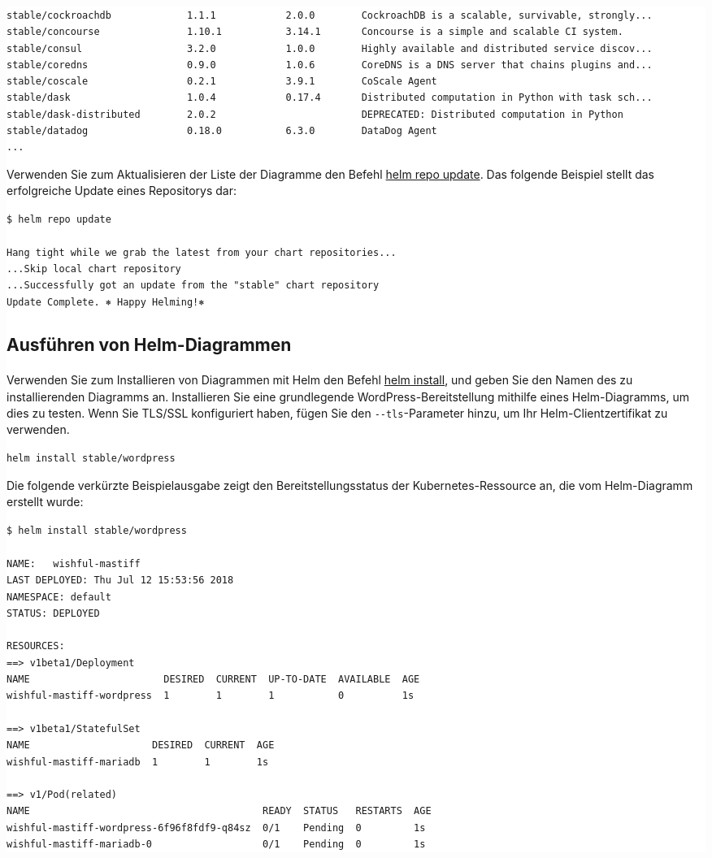 ```
stable/cockroachdb             1.1.1            2.0.0        CockroachDB is a scalable, survivable, strongly...
stable/concourse               1.10.1           3.14.1       Concourse is a simple and scalable CI system.
stable/consul                  3.2.0            1.0.0        Highly available and distributed service discov...
stable/coredns                 0.9.0            1.0.6        CoreDNS is a DNS server that chains plugins and...
stable/coscale                 0.2.1            3.9.1        CoScale Agent
stable/dask                    1.0.4            0.17.4       Distributed computation in Python with task sch...
stable/dask-distributed        2.0.2                         DEPRECATED: Distributed computation in Python
stable/datadog                 0.18.0           6.3.0        DataDog Agent
...
```

Verwenden Sie zum Aktualisieren der Liste der Diagramme den Befehl [helm repo update][helm-repo-update]. Das folgende Beispiel stellt das erfolgreiche Update eines Repositorys dar:

```console
$ helm repo update

Hang tight while we grab the latest from your chart repositories...
...Skip local chart repository
...Successfully got an update from the "stable" chart repository
Update Complete. ⎈ Happy Helming!⎈
```

## <a name="run-helm-charts"></a>Ausführen von Helm-Diagrammen

Verwenden Sie zum Installieren von Diagrammen mit Helm den Befehl [helm install][helm-install], und geben Sie den Namen des zu installierenden Diagramms an. Installieren Sie eine grundlegende WordPress-Bereitstellung mithilfe eines Helm-Diagramms, um dies zu testen. Wenn Sie TLS/SSL konfiguriert haben, fügen Sie den `--tls`-Parameter hinzu, um Ihr Helm-Clientzertifikat zu verwenden.

```console
helm install stable/wordpress
```

Die folgende verkürzte Beispielausgabe zeigt den Bereitstellungsstatus der Kubernetes-Ressource an, die vom Helm-Diagramm erstellt wurde:

```
$ helm install stable/wordpress

NAME:   wishful-mastiff
LAST DEPLOYED: Thu Jul 12 15:53:56 2018
NAMESPACE: default
STATUS: DEPLOYED

RESOURCES:
==> v1beta1/Deployment
NAME                       DESIRED  CURRENT  UP-TO-DATE  AVAILABLE  AGE
wishful-mastiff-wordpress  1        1        1           0          1s

==> v1beta1/StatefulSet
NAME                     DESIRED  CURRENT  AGE
wishful-mastiff-mariadb  1        1        1s

==> v1/Pod(related)
NAME                                        READY  STATUS   RESTARTS  AGE
wishful-mastiff-wordpress-6f96f8fdf9-q84sz  0/1    Pending  0         1s
wishful-mastiff-mariadb-0                   0/1    Pending  0         1s

```

[helm]: https://github.com/kubernetes/helm/
[helm-documentation]: https://docs.helm.sh/
[helm-init]: https://docs.helm.sh/helm/#helm-init
[helm-install]: https://docs.helm.sh/using_helm/#installing-helm
[helm-install-options]: https://github.com/kubernetes/helm/blob/master/docs/install.md
[helm-list]: https://docs.helm.sh/helm/#helm-list
[helm-rbac]: https://docs.helm.sh/using_helm/#role-based-access-control
[helm-repo-update]: https://docs.helm.sh/helm/#helm-repo-update
[helm-search]: https://docs.helm.sh/helm/#helm-search
[tiller-rbac]: https://docs.helm.sh/using_helm/#tiller-namespaces-and-rbac
[helm-ssl]: https://docs.helm.sh/using_helm/#using-ssl-between-helm-and-tiller
[aks-quickstart]: ./kubernetes-walkthrough.md